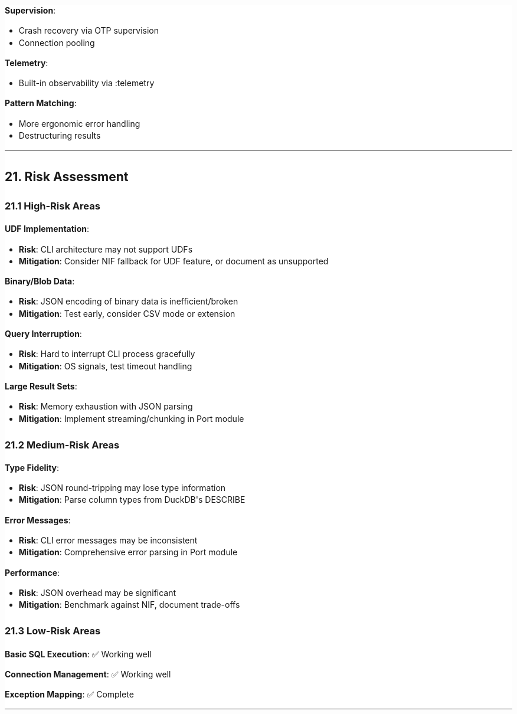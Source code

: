 **Supervision**:
- Crash recovery via OTP supervision
- Connection pooling

**Telemetry**:
- Built-in observability via :telemetry

**Pattern Matching**:
- More ergonomic error handling
- Destructuring results

---

## 21. Risk Assessment

### 21.1 High-Risk Areas

**UDF Implementation**:
- **Risk**: CLI architecture may not support UDFs
- **Mitigation**: Consider NIF fallback for UDF feature, or document as unsupported

**Binary/Blob Data**:
- **Risk**: JSON encoding of binary data is inefficient/broken
- **Mitigation**: Test early, consider CSV mode or extension

**Query Interruption**:
- **Risk**: Hard to interrupt CLI process gracefully
- **Mitigation**: OS signals, test timeout handling

**Large Result Sets**:
- **Risk**: Memory exhaustion with JSON parsing
- **Mitigation**: Implement streaming/chunking in Port module

### 21.2 Medium-Risk Areas

**Type Fidelity**:
- **Risk**: JSON round-tripping may lose type information
- **Mitigation**: Parse column types from DuckDB's DESCRIBE

**Error Messages**:
- **Risk**: CLI error messages may be inconsistent
- **Mitigation**: Comprehensive error parsing in Port module

**Performance**:
- **Risk**: JSON overhead may be significant
- **Mitigation**: Benchmark against NIF, document trade-offs

### 21.3 Low-Risk Areas

**Basic SQL Execution**: ✅ Working well

**Connection Management**: ✅ Working well

**Exception Mapping**: ✅ Complete

---
